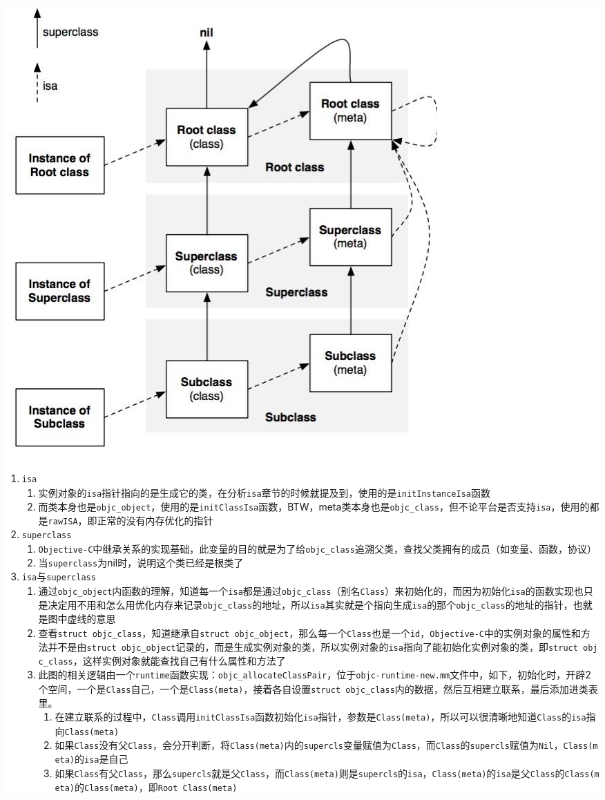    ![isa]({{site.url}}/../../images/2020-12-01-objective-c-isa.png)
   1. `isa`
      1. 实例对象的`isa`指针指向的是生成它的类，在分析`isa`章节的时候就提及到，使用的是`initInstanceIsa`函数
      2. 而类本身也是`objc_object`，使用的是`initClassIsa`函数，BTW，meta类本身也是`objc_class`，但不论平台是否支持`isa`，使用的都是`rawISA`，即正常的没有内存优化的指针
   2. `superclass`
      1. `Objective-C`中继承关系的实现基础，此变量的目的就是为了给`objc_class`追溯父类，查找父类拥有的成员（如变量、函数，协议）
      2. 当`superclass`为nil时，说明这个类已经是根类了
   3. `isa`与`superclass`
      1. 通过`objc_object`内函数的理解，知道每一个`isa`都是通过`objc_class`（别名`Class`）来初始化的，而因为初始化`isa`的函数实现也只是决定用不用和怎么用优化内存来记录`objc_class`的地址，所以`isa`其实就是个指向生成`isa`的那个`objc_class`的地址的指针，也就是图中虚线的意思
      2. 查看`struct objc_class`，知道继承自`struct objc_object`，那么每一个`Class`也是一个`id`，`Objective-C`中的实例对象的属性和方法并不是由`struct objc_object`记录的，而是生成实例对象的类，所以实例对象的`isa`指向了能初始化实例对象的类，即`struct objc_class`，这样实例对象就能查找自己有什么属性和方法了
      3. 此图的相关逻辑由一个`runtime`函数实现：`objc_allocateClassPair`，位于`objc-runtime-new.mm`文件中，如下，初始化时，开辟2个空间，一个是`Class`自己，一个是`Class(meta)`，接着各自设置`struct objc_class`内的数据，然后互相建立联系，最后添加进类表里。
         1. 在建立联系的过程中，`Class`调用`initClassIsa`函数初始化`isa`指针，参数是`Class(meta)`，所以可以很清晰地知道`Class`的`isa`指向`Class(meta)`
         2. 如果`Class`没有父`Class`，会分开判断，将`Class(meta)`内的`supercls`变量赋值为`Class`，而`Class`的`supercls`赋值为`Nil`，`Class(meta)`的`isa`是自己
         3. 如果`Class`有父`Class`，那么`supercls`就是父`Class`，而`Class(meta)`则是`supercls`的`isa`，`Class(meta)`的`isa`是父`Class`的`Class(meta)`的`Class(meta)`，即`Root Class(meta)`
